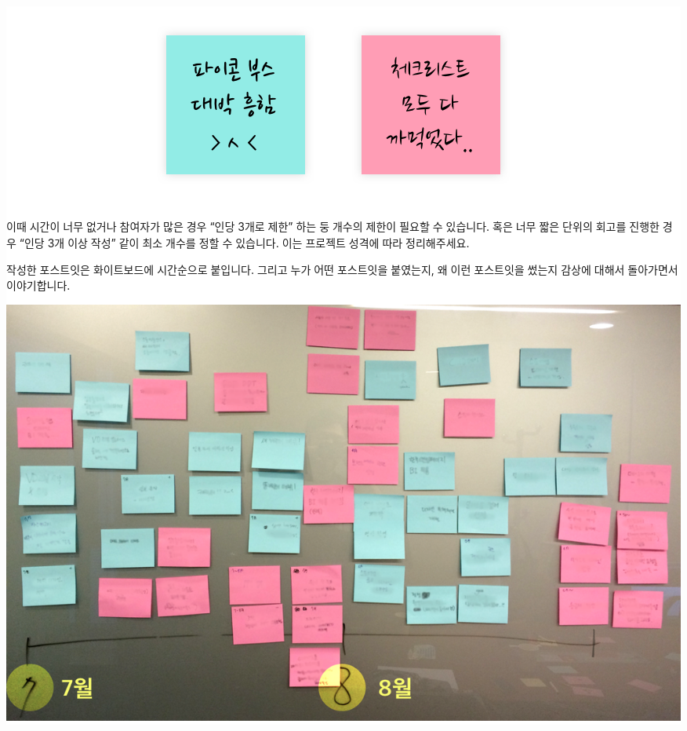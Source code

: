 <p align="center">
  <img src="/images/2018-08-29/03.png" />
</p>

이때 시간이 너무 없거나 참여자가 많은 경우 “인당 3개로 제한” 하는 둥 개수의 제한이 필요할 수 있습니다. 혹은 너무 짧은 단위의 회고를 진행한 경우 “인당 3개 이상 작성” 같이 최소 개수를 정할 수 있습니다. 이는 프로젝트 성격에 따라 정리해주세요.  

작성한 포스트잇은 화이트보드에 시간순으로 붙입니다. 그리고 누가 어떤 포스트잇을 붙였는지, 왜 이런 포스트잇을 썼는지 감상에 대해서 돌아가면서 이야기합니다. 

<p align="center">
  <img src="/images/2018-08-29/04.png" />
</p>
